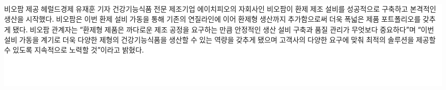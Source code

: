 비오팜 제공 헤럴드경제 유재훈 기자 건강기능식품 전문 제조기업 에이치피오의 자회사인 비오팜이 환제 제조 설비를 성공적으로 구축하고 본격적인 생산을 시작했다.
비오팜은 이번 환제 설비 가동을 통해 기존의 연질라인에 이어 환제형 생산까지 추가함으로써 더욱 폭넓은 제품 포트폴리오를 갖추게 됐다.
비오팜 관계자는 “환제형 제품은 까다로운 제조 공정을 요구하는 만큼 안정적인 생산 설비 구축과 품질 관리가 무엇보다 중요하다”며 “이번 설비 가동을 계기로 더욱 다양한 제형의 건강기능식품을 생산할 수 있는 역량을 갖추게 됐으며 고객사의 다양한 요구에 맞춰 최적의 솔루션을 제공할 수 있도록 지속적으로 노력할 것”이라고 밝혔다.  
<br/><br/><br/>  

